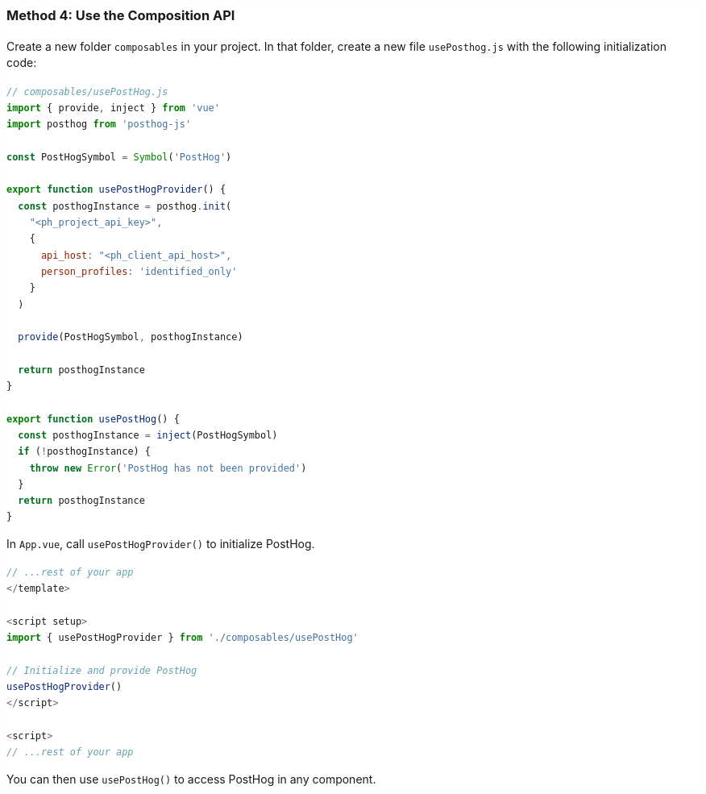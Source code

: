 ### Method 4: Use the Composition API

Create a new folder `composables` in your project. In that folder, create a new file `usePosthog.js` with the following initialization code:

```js
// composables/usePostHog.js
import { provide, inject } from 'vue'
import posthog from 'posthog-js'

const PostHogSymbol = Symbol('PostHog')

export function usePostHogProvider() {
  const posthogInstance = posthog.init(
    "<ph_project_api_key>",
    {
      api_host: "<ph_client_api_host>",
      person_profiles: 'identified_only'
    }
  )

  provide(PostHogSymbol, posthogInstance)

  return posthogInstance
}

export function usePostHog() {
  const posthogInstance = inject(PostHogSymbol)
  if (!posthogInstance) {
    throw new Error('PostHog has not been provided')
  }
  return posthogInstance
}
```

In `App.vue`, call `usePostHogProvider()` to initialize PostHog.

```js
// ...rest of your app
</template>

<script setup>
import { usePostHogProvider } from './composables/usePostHog'

// Initialize and provide PostHog
usePostHogProvider()
</script>

<script>
// ...rest of your app
```

You can then use `usePostHog()` to access PostHog in any component.
